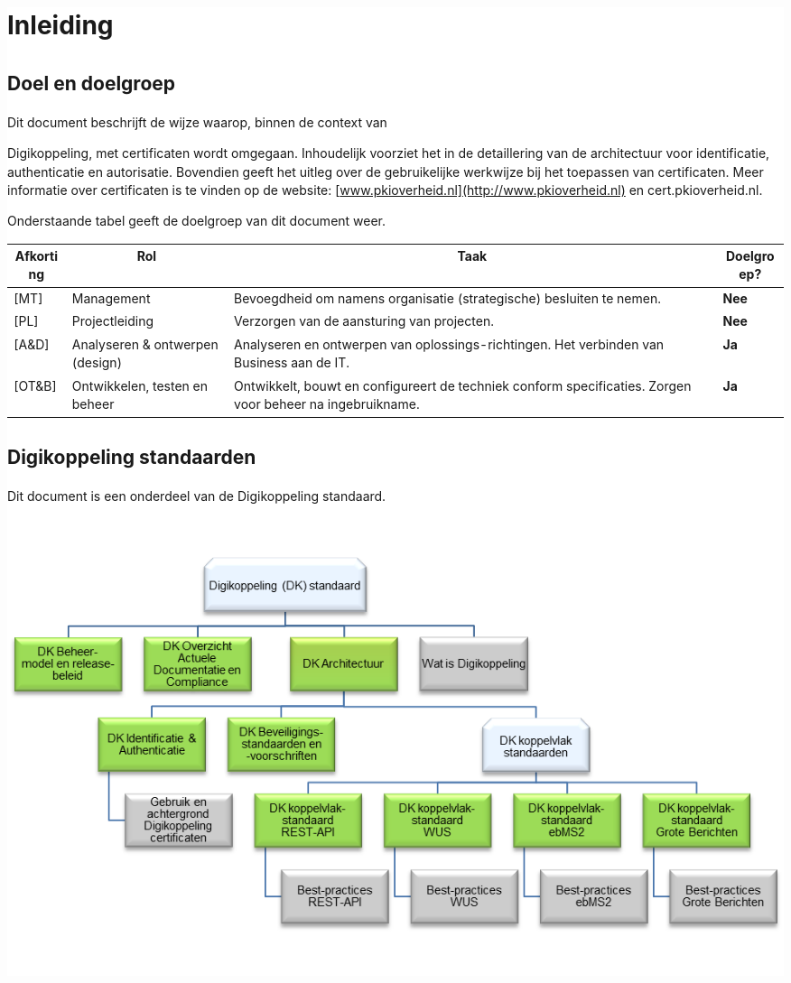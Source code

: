 # Inleiding

## Doel en doelgroep

Dit document beschrijft de wijze waarop, binnen de context van

Digikoppeling, met certificaten wordt omgegaan. Inhoudelijk voorziet het in de detaillering van de architectuur voor identificatie, authenticatie en autorisatie. Bovendien geeft het uitleg over de gebruikelijke werkwijze bij het toepassen van certificaten. Meer informatie over certificaten is te vinden op de website: [www.pkioverheid.nl](http://www.pkioverheid.nl) en cert.pkioverheid.nl.

Onderstaande tabel geeft de doelgroep van dit document weer.

| Afkorting | Rol | Taak| Doelgroep? |
|---|---|---|---|
| [MT]   | Management   | Bevoegdheid om namens organisatie (strategische) besluiten te nemen.   | **Nee**   |
| [PL]   | Projectleiding   | Verzorgen van de aansturing van projecten.   | **Nee**   |
| [A&D]   | Analyseren & ontwerpen (design) | Analyseren en ontwerpen van oplossings-richtingen. Het verbinden van Business aan de IT.   | **Ja**   |
| [OT&B]   | Ontwikkelen, testen en beheer   | Ontwikkelt, bouwt en configureert de techniek conform specificaties. Zorgen voor beheer na ingebruikname.  | **Ja**   |

## Digikoppeling standaarden

Dit document is een onderdeel van de Digikoppeling standaard.

![Opbouw documentatie Digikoppeling](media/DK_Specificatie_structuur.png "Opbouw documentatie Digikoppeling")
